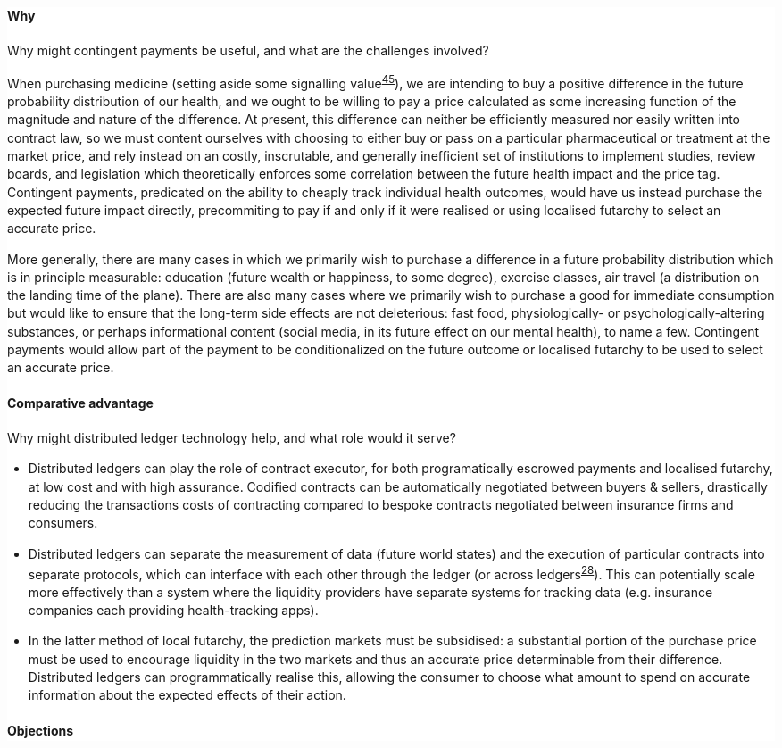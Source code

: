 #### Why

Why might contingent payments be useful, and what are the challenges involved?

When purchasing medicine (setting aside some signalling value<sup>[45](#45)</sup>), we are intending to buy a positive difference in the future probability distribution of our health, and we ought to be willing to pay a price calculated as some increasing function of the magnitude and nature of the difference. At present, this difference can neither be efficiently measured nor easily written into contract law, so we must content ourselves with choosing to either buy or pass on a particular pharmaceutical or treatment at the market price, and rely instead on an costly, inscrutable, and generally inefficient set of institutions to implement studies, review boards, and legislation which theoretically enforces some correlation between the future health impact and the price tag. Contingent payments, predicated on the ability to cheaply track individual health outcomes, would have us instead purchase the expected future impact directly, precommiting to pay if and only if it were realised or using localised futarchy to select an accurate price.

More generally, there are many cases in which we primarily wish to purchase a difference in a future probability distribution which is in principle measurable:
education (future wealth or happiness, to some degree), exercise classes, air travel (a distribution on the landing time of the plane). There are also many cases where we primarily wish to purchase
a good for immediate consumption but would like to ensure that the long-term side effects are not deleterious: fast food,
physiologically- or psychologically-altering substances, or perhaps informational content (social media, in its future effect on our mental health), to name a few.
Contingent payments would allow part of the payment to be conditionalized on the future outcome or localised futarchy to be used to select an accurate price.

#### Comparative advantage

Why might distributed ledger technology help, and what role would it serve?

- Distributed ledgers can play the role of contract executor, for both programatically escrowed
  payments and localised futarchy, at low cost and with high assurance. Codified contracts can
  be automatically negotiated between buyers & sellers, drastically reducing the transactions costs
  of contracting compared to bespoke contracts negotiated between insurance firms and consumers.

- Distributed ledgers can separate the measurement of data (future world states) and the execution of particular 
  contracts into separate protocols, which can interface with each other through the ledger (or across ledgers<sup>[28](#28)</sup>).
  This can potentially scale more effectively than a system where the liquidity providers have separate systems for
  tracking data (e.g. insurance companies each providing health-tracking apps).

- In the latter method of local futarchy, the prediction markets must be subsidised: a substantial portion of the
  purchase price must be used to encourage liquidity in the two markets and thus an accurate price
  determinable from their difference. Distributed ledgers can programmatically realise this, allowing the
  consumer to choose what amount to spend on accurate information about the expected effects of their action.

#### Objections
